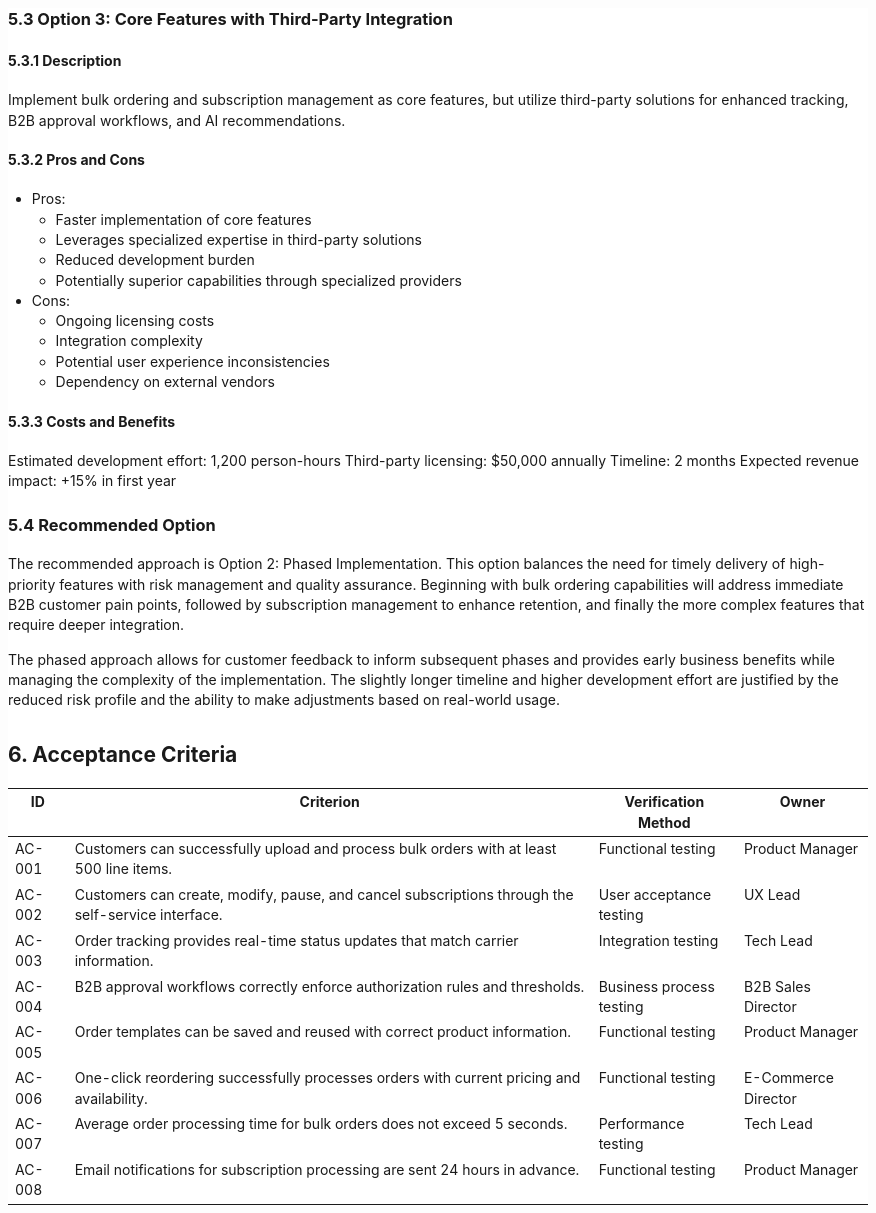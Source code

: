 ### 5.3 Option 3: Core Features with Third-Party Integration

#### 5.3.1 Description
Implement bulk ordering and subscription management as core features, but utilize third-party solutions for enhanced tracking, B2B approval workflows, and AI recommendations.

#### 5.3.2 Pros and Cons
- Pros:
  - Faster implementation of core features
  - Leverages specialized expertise in third-party solutions
  - Reduced development burden
  - Potentially superior capabilities through specialized providers
- Cons:
  - Ongoing licensing costs
  - Integration complexity
  - Potential user experience inconsistencies
  - Dependency on external vendors

#### 5.3.3 Costs and Benefits
Estimated development effort: 1,200 person-hours
Third-party licensing: $50,000 annually
Timeline: 2 months
Expected revenue impact: +15% in first year

### 5.4 Recommended Option

The recommended approach is Option 2: Phased Implementation. This option balances the need for timely delivery of high-priority features with risk management and quality assurance. Beginning with bulk ordering capabilities will address immediate B2B customer pain points, followed by subscription management to enhance retention, and finally the more complex features that require deeper integration.

The phased approach allows for customer feedback to inform subsequent phases and provides early business benefits while managing the complexity of the implementation. The slightly longer timeline and higher development effort are justified by the reduced risk profile and the ability to make adjustments based on real-world usage.

## 6. Acceptance Criteria

| ID | Criterion | Verification Method | Owner |
|----|-----------|---------------------|-------|
| AC-001 | Customers can successfully upload and process bulk orders with at least 500 line items. | Functional testing | Product Manager |
| AC-002 | Customers can create, modify, pause, and cancel subscriptions through the self-service interface. | User acceptance testing | UX Lead |
| AC-003 | Order tracking provides real-time status updates that match carrier information. | Integration testing | Tech Lead |
| AC-004 | B2B approval workflows correctly enforce authorization rules and thresholds. | Business process testing | B2B Sales Director |
| AC-005 | Order templates can be saved and reused with correct product information. | Functional testing | Product Manager |
| AC-006 | One-click reordering successfully processes orders with current pricing and availability. | Functional testing | E-Commerce Director |
| AC-007 | Average order processing time for bulk orders does not exceed 5 seconds. | Performance testing | Tech Lead |
| AC-008 | Email notifications for subscription processing are sent 24 hours in advance. | Functional testing | Product Manager |
